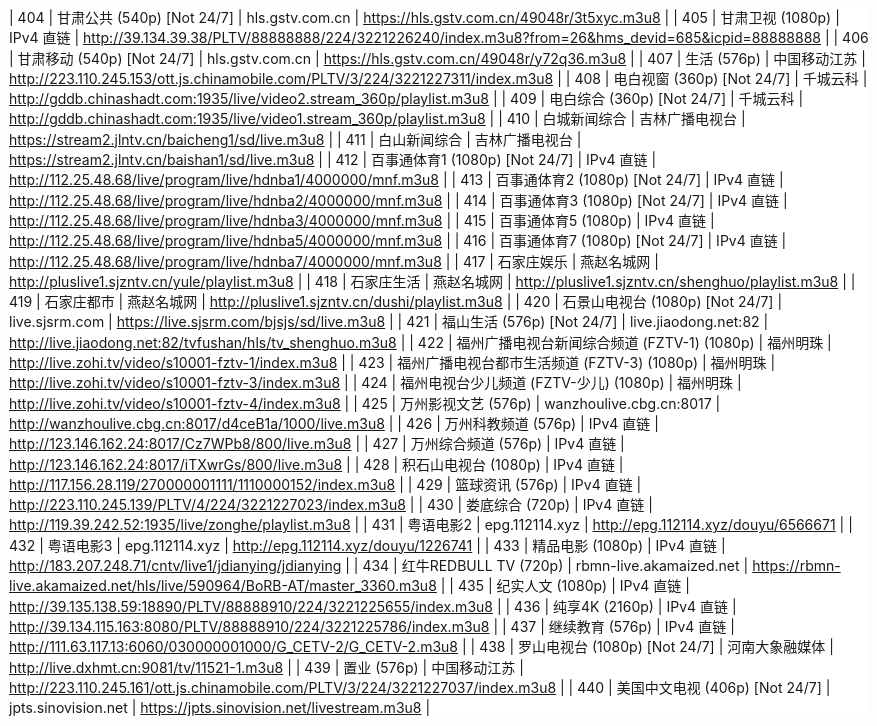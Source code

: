 | 404 | 甘肃公共 (540p) [Not 24/7] | hls.gstv.com.cn | <https://hls.gstv.com.cn/49048r/3t5xyc.m3u8> |
| 405 | 甘肃卫视 (1080p) | IPv4 直链 | <http://39.134.39.38/PLTV/88888888/224/3221226240/index.m3u8?from=26&hms_devid=685&icpid=88888888> |
| 406 | 甘肃移动 (540p) [Not 24/7] | hls.gstv.com.cn | <https://hls.gstv.com.cn/49048r/y72q36.m3u8> |
| 407 | 生活 (576p) | 中国移动江苏 | <http://223.110.245.153/ott.js.chinamobile.com/PLTV/3/224/3221227311/index.m3u8> |
| 408 | 电白视窗 (360p) [Not 24/7] | 千城云科 | <http://gddb.chinashadt.com:1935/live/video2.stream_360p/playlist.m3u8> |
| 409 | 电白综合 (360p) [Not 24/7] | 千城云科 | <http://gddb.chinashadt.com:1935/live/video1.stream_360p/playlist.m3u8> |
| 410 | 白城新闻综合 | 吉林广播电视台 | <https://stream2.jlntv.cn/baicheng1/sd/live.m3u8> |
| 411 | 白山新闻综合 | 吉林广播电视台 | <https://stream2.jlntv.cn/baishan1/sd/live.m3u8> |
| 412 | 百事通体育1 (1080p) [Not 24/7] | IPv4 直链 | <http://112.25.48.68/live/program/live/hdnba1/4000000/mnf.m3u8> |
| 413 | 百事通体育2 (1080p) [Not 24/7] | IPv4 直链 | <http://112.25.48.68/live/program/live/hdnba2/4000000/mnf.m3u8> |
| 414 | 百事通体育3 (1080p) [Not 24/7] | IPv4 直链 | <http://112.25.48.68/live/program/live/hdnba3/4000000/mnf.m3u8> |
| 415 | 百事通体育5 (1080p) | IPv4 直链 | <http://112.25.48.68/live/program/live/hdnba5/4000000/mnf.m3u8> |
| 416 | 百事通体育7 (1080p) [Not 24/7] | IPv4 直链 | <http://112.25.48.68/live/program/live/hdnba7/4000000/mnf.m3u8> |
| 417 | 石家庄娱乐 | 燕赵名城网 | <http://pluslive1.sjzntv.cn/yule/playlist.m3u8> |
| 418 | 石家庄生活 | 燕赵名城网 | <http://pluslive1.sjzntv.cn/shenghuo/playlist.m3u8> |
| 419 | 石家庄都市 | 燕赵名城网 | <http://pluslive1.sjzntv.cn/dushi/playlist.m3u8> |
| 420 | 石景山电视台 (1080p) [Not 24/7] | live.sjsrm.com | <https://live.sjsrm.com/bjsjs/sd/live.m3u8> |
| 421 | 福山生活 (576p) [Not 24/7] | live.jiaodong.net:82 | <http://live.jiaodong.net:82/tvfushan/hls/tv_shenghuo.m3u8> |
| 422 | 福州广播电视台新闻综合频道 (FZTV-1) (1080p) | 福州明珠 | <http://live.zohi.tv/video/s10001-fztv-1/index.m3u8> |
| 423 | 福州广播电视台都市生活频道 (FZTV-3) (1080p) | 福州明珠 | <http://live.zohi.tv/video/s10001-fztv-3/index.m3u8> |
| 424 | 福州电视台少儿频道 (FZTV-少儿) (1080p) | 福州明珠 | <http://live.zohi.tv/video/s10001-fztv-4/index.m3u8> |
| 425 | 万州影视文艺 (576p) | wanzhoulive.cbg.cn:8017 | <http://wanzhoulive.cbg.cn:8017/d4ceB1a/1000/live.m3u8> |
| 426 | 万州科教频道 (576p) | IPv4 直链 | <http://123.146.162.24:8017/Cz7WPb8/800/live.m3u8> |
| 427 | 万州综合频道 (576p) | IPv4 直链 | <http://123.146.162.24:8017/iTXwrGs/800/live.m3u8> |
| 428 | 积石山电视台 (1080p) | IPv4 直链 | <http://117.156.28.119/270000001111/1110000152/index.m3u8> |
| 429 | 篮球资讯 (576p) | IPv4 直链 | <http://223.110.245.139/PLTV/4/224/3221227023/index.m3u8> |
| 430 | 娄底综合 (720p) | IPv4 直链 | <http://119.39.242.52:1935/live/zonghe/playlist.m3u8> |
| 431 | 粤语电影2 | epg.112114.xyz | <http://epg.112114.xyz/douyu/6566671> |
| 432 | 粤语电影3 | epg.112114.xyz | <http://epg.112114.xyz/douyu/1226741> |
| 433 | 精品电影 (1080p) | IPv4 直链 | <http://183.207.248.71/cntv/live1/jdianying/jdianying> |
| 434 | 红牛REDBULL TV (720p) | rbmn-live.akamaized.net | <https://rbmn-live.akamaized.net/hls/live/590964/BoRB-AT/master_3360.m3u8> |
| 435 | 纪实人文 (1080p) | IPv4 直链 | <http://39.135.138.59:18890/PLTV/88888910/224/3221225655/index.m3u8> |
| 436 | 纯享4K (2160p) | IPv4 直链 | <http://39.134.115.163:8080/PLTV/88888910/224/3221225786/index.m3u8> |
| 437 | 继续教育 (576p) | IPv4 直链 | <http://111.63.117.13:6060/030000001000/G_CETV-2/G_CETV-2.m3u8> |
| 438 | 罗山电视台 (1080p) [Not 24/7] | 河南大象融媒体 | <http://live.dxhmt.cn:9081/tv/11521-1.m3u8> |
| 439 | 置业 (576p) | 中国移动江苏 | <http://223.110.245.161/ott.js.chinamobile.com/PLTV/3/224/3221227037/index.m3u8> |
| 440 | 美国中文电视 (406p) [Not 24/7] | jpts.sinovision.net | <https://jpts.sinovision.net/livestream.m3u8> |